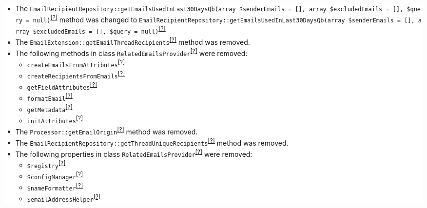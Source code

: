 * The `EmailRecipientRepository::getEmailsUsedInLast30DaysQb(array $senderEmails = [], array $excludedEmails = [], $query = null)`<sup>[[?]](https://github.com/oroinc/platform/tree/3.1.0/src/Oro/Bundle/EmailBundle/Entity/Repository/EmailRecipientRepository.php#L51 "Oro\Bundle\EmailBundle\Entity\Repository\EmailRecipientRepository")</sup> method was changed to `EmailRecipientRepository::getEmailsUsedInLast30DaysQb(array $senderEmails = [], array $excludedEmails = [], $query = null)`<sup>[[?]](https://github.com/oroinc/platform/tree/4.0.0-beta/src/Oro/Bundle/EmailBundle/Entity/Repository/EmailRecipientRepository.php#L20 "Oro\Bundle\EmailBundle\Entity\Repository\EmailRecipientRepository")</sup>
* The `EmailExtension::getEmailThreadRecipients`<sup>[[?]](https://github.com/oroinc/platform/tree/3.1.0/src/Oro/Bundle/EmailBundle/Twig/EmailExtension.php#L157 "Oro\Bundle\EmailBundle\Twig\EmailExtension::getEmailThreadRecipients")</sup> method was removed.
* The following methods in class `RelatedEmailsProvider`<sup>[[?]](https://github.com/oroinc/platform/tree/3.1.0/src/Oro/Bundle/EmailBundle/Provider/RelatedEmailsProvider.php#L171 "Oro\Bundle\EmailBundle\Provider\RelatedEmailsProvider")</sup> were removed:
   - `createEmailsFromAttributes`<sup>[[?]](https://github.com/oroinc/platform/tree/3.1.0/src/Oro/Bundle/EmailBundle/Provider/RelatedEmailsProvider.php#L171 "Oro\Bundle\EmailBundle\Provider\RelatedEmailsProvider::createEmailsFromAttributes")</sup>
   - `createRecipientsFromEmails`<sup>[[?]](https://github.com/oroinc/platform/tree/3.1.0/src/Oro/Bundle/EmailBundle/Provider/RelatedEmailsProvider.php#L200 "Oro\Bundle\EmailBundle\Provider\RelatedEmailsProvider::createRecipientsFromEmails")</sup>
   - `getFieldAttributes`<sup>[[?]](https://github.com/oroinc/platform/tree/3.1.0/src/Oro/Bundle/EmailBundle/Provider/RelatedEmailsProvider.php#L218 "Oro\Bundle\EmailBundle\Provider\RelatedEmailsProvider::getFieldAttributes")</sup>
   - `formatEmail`<sup>[[?]](https://github.com/oroinc/platform/tree/3.1.0/src/Oro/Bundle/EmailBundle/Provider/RelatedEmailsProvider.php#L253 "Oro\Bundle\EmailBundle\Provider\RelatedEmailsProvider::formatEmail")</sup>
   - `getMetadata`<sup>[[?]](https://github.com/oroinc/platform/tree/3.1.0/src/Oro/Bundle/EmailBundle/Provider/RelatedEmailsProvider.php#L281 "Oro\Bundle\EmailBundle\Provider\RelatedEmailsProvider::getMetadata")</sup>
   - `initAttributes`<sup>[[?]](https://github.com/oroinc/platform/tree/3.1.0/src/Oro/Bundle/EmailBundle/Provider/RelatedEmailsProvider.php#L293 "Oro\Bundle\EmailBundle\Provider\RelatedEmailsProvider::initAttributes")</sup>
* The `Processor::getEmailOrigin`<sup>[[?]](https://github.com/oroinc/platform/tree/3.1.0/src/Oro/Bundle/EmailBundle/Mailer/Processor.php#L338 "Oro\Bundle\EmailBundle\Mailer\Processor::getEmailOrigin")</sup> method was removed.
* The `EmailRecipientRepository::getThreadUniqueRecipients`<sup>[[?]](https://github.com/oroinc/platform/tree/3.1.0/src/Oro/Bundle/EmailBundle/Entity/Repository/EmailRecipientRepository.php#L20 "Oro\Bundle\EmailBundle\Entity\Repository\EmailRecipientRepository::getThreadUniqueRecipients")</sup> method was removed.
* The following properties in class `RelatedEmailsProvider`<sup>[[?]](https://github.com/oroinc/platform/tree/3.1.0/src/Oro/Bundle/EmailBundle/Provider/RelatedEmailsProvider.php#L28 "Oro\Bundle\EmailBundle\Provider\RelatedEmailsProvider")</sup> were removed:
   - `$registry`<sup>[[?]](https://github.com/oroinc/platform/tree/3.1.0/src/Oro/Bundle/EmailBundle/Provider/RelatedEmailsProvider.php#L28 "Oro\Bundle\EmailBundle\Provider\RelatedEmailsProvider::$registry")</sup>
   - `$configManager`<sup>[[?]](https://github.com/oroinc/platform/tree/3.1.0/src/Oro/Bundle/EmailBundle/Provider/RelatedEmailsProvider.php#L31 "Oro\Bundle\EmailBundle\Provider\RelatedEmailsProvider::$configManager")</sup>
   - `$nameFormatter`<sup>[[?]](https://github.com/oroinc/platform/tree/3.1.0/src/Oro/Bundle/EmailBundle/Provider/RelatedEmailsProvider.php#L40 "Oro\Bundle\EmailBundle\Provider\RelatedEmailsProvider::$nameFormatter")</sup>
   - `$emailAddressHelper`<sup>[[?]](https://github.com/oroinc/platform/tree/3.1.0/src/Oro/Bundle/EmailBundle/Provider/RelatedEmailsProvider.php#L43 "Oro\Bundle\EmailBundle\Provider\RelatedEmailsProvider::$emailAddressHelper")</sup>
